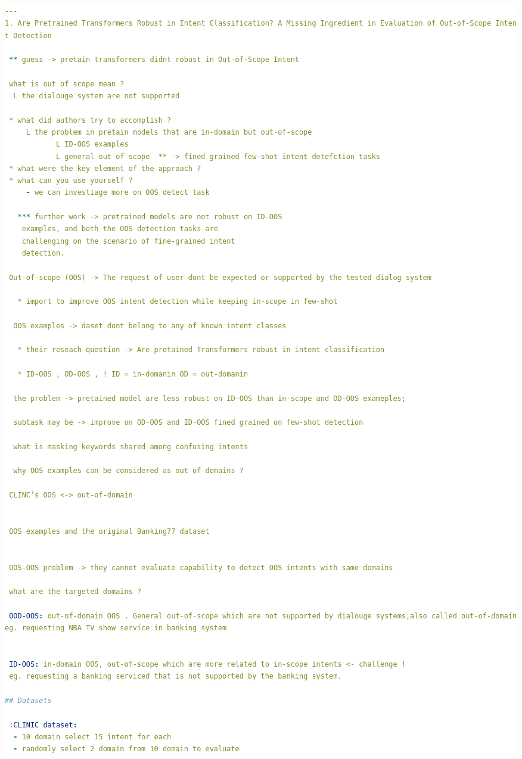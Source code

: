 ```yaml
---
1. Are Pretrained Transformers Robust in Intent Classification? A Missing Ingredient in Evaluation of Out-of-Scope Intent Detection

 ** guess -> pretain transformers didnt robust in Out-of-Scope Intent 
            
 what is out of scope mean ?
  L the dialouge system are not supported   

 * what did authors try to accomplish ?
     L the problem in pretain models that are in-domain but out-of-scope 
            L ID-OOS examples
            L general out of scope  ** -> fined grained few-shot intent detefction tasks
 * what were the key element of the approach ?
 * what can you use yourself ?
     - we can investiage more on OOS detect task
 
   *** further work -> pretrained models are not robust on ID-OOS
    examples, and both the OOS detection tasks are
    challenging on the scenario of fine-grained intent
    detection.
  
 Out-of-scope (OOS) -> The request of user dont be expected or supported by the tested dialog system 
  
   * import to improve OOS intent detection while keeping in-scope in few-shot  
   
  OOS examples -> daset dont belong to any of known intent classes 

   * their reseach question -> Are pretained Transformers robust in intent classification 
   
   * ID-OOS , OD-OOS , ! ID = in-domanin OD = out-domanin 

  the problem -> pretained model are less robust on ID-OOS than in-scope and OD-OOS exameples; 

  subtask may be -> improve on OD-OOS and ID-OOS fined grained on few-shot detection 
  
  what is masking keywords shared among confusing intents
  
  why OOS examples can be considered as out of domains ? 
  
 CLINC’s OOS <-> out-of-domain 


 OOS examples and the original Banking77 dataset


 OOS-OOS problem -> they cannot evaluate capability to detect OOS intents with same domains

 what are the targeted domains ? 

 OOD-OOS: out-of-domain OOS . General out-of-scope which are not supported by dialouge systems,also called out-of-domain eg. requesting NBA TV show service in banking system 

 
 ID-OOS: in-domain OOS, out-of-scope which are more related to in-scope intents <- challenge ! 
 eg. requesting a banking serviced that is not supported by the banking system. 

## Datasets

 :CLINIC dataset:
  - 10 domain select 15 intent for each
  - randomly select 2 domain from 10 domain to evaluate
```